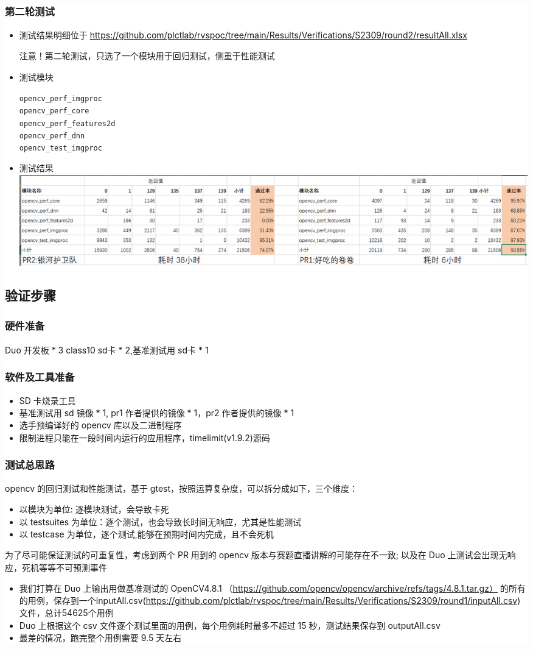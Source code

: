 
### 第二轮测试

- 测试结果明细位于
 https://github.com/plctlab/rvspoc/tree/main/Results/Verifications/S2309/round2/resultAll.xlsx

    注意！第二轮测试，只选了一个模块用于回归测试，侧重于性能测试
- 测试模块
    ```
    opencv_perf_imgproc
    opencv_perf_core
    opencv_perf_features2d
    opencv_perf_dnn
    opencv_test_imgproc
    ```

- 测试结果
    ![round2-stastiic](./round2-stastic.png)


## 验证步骤

### 硬件准备

Duo 开发板 * 3
class10 sd卡 * 2,基准测试用 sd卡 * 1


### 软件及工具准备

- SD 卡烧录工具
- 基准测试用 sd 镜像 * 1, pr1 作者提供的镜像 * 1，pr2 作者提供的镜像 * 1
- 选手预编译好的 opencv 库以及二进制程序
- 限制进程只能在一段时间内运行的应用程序，timelimit(v1.9.2)源码


### 测试总思路

opencv 的回归测试和性能测试，基于 gtest，按照运算复杂度，可以拆分成如下，三个维度：
- 以模块为单位: 逐模块测试，会导致卡死
- 以 testsuites 为单位：逐个测试，也会导致长时间无响应，尤其是性能测试
- 以 testcase 为单位，逐个测试,能够在预期时间内完成，且不会死机
    
为了尽可能保证测试的可重复性，考虑到两个 PR 用到的 opencv 版本与赛题直播讲解的可能存在不一致; 以及在 Duo 上测试会出现无响应，死机等等不可预测事件
- 我们打算在 Duo 上输出用做基准测试的 OpenCV4.8.1 （https://github.com/opencv/opencv/archive/refs/tags/4.8.1.tar.gz） 的所有的用例，保存到一个inputAll.csv(https://github.com/plctlab/rvspoc/tree/main/Results/Verifications/S2309/round1/inputAll.csv) 文件，总计54625个用例
- Duo 上根据这个 csv 文件逐个测试里面的用例，每个用例耗时最多不超过 15 秒，测试结果保存到 outputAll.csv
- 最差的情况，跑完整个用例需要 9.5 天左右
